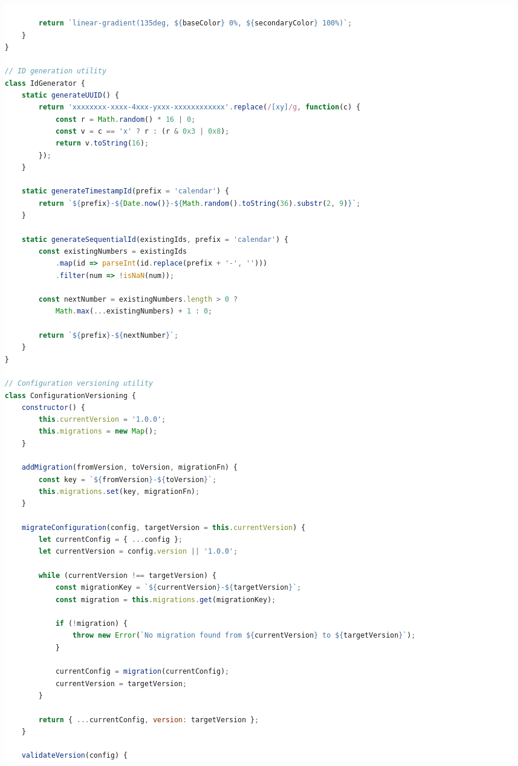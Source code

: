 ```javascript
        
        return `linear-gradient(135deg, ${baseColor} 0%, ${secondaryColor} 100%)`;
    }
}

// ID generation utility
class IdGenerator {
    static generateUUID() {
        return 'xxxxxxxx-xxxx-4xxx-yxxx-xxxxxxxxxxxx'.replace(/[xy]/g, function(c) {
            const r = Math.random() * 16 | 0;
            const v = c == 'x' ? r : (r & 0x3 | 0x8);
            return v.toString(16);
        });
    }
    
    static generateTimestampId(prefix = 'calendar') {
        return `${prefix}-${Date.now()}-${Math.random().toString(36).substr(2, 9)}`;
    }
    
    static generateSequentialId(existingIds, prefix = 'calendar') {
        const existingNumbers = existingIds
            .map(id => parseInt(id.replace(prefix + '-', '')))
            .filter(num => !isNaN(num));
        
        const nextNumber = existingNumbers.length > 0 ? 
            Math.max(...existingNumbers) + 1 : 0;
        
        return `${prefix}-${nextNumber}`;
    }
}

// Configuration versioning utility
class ConfigurationVersioning {
    constructor() {
        this.currentVersion = '1.0.0';
        this.migrations = new Map();
    }
    
    addMigration(fromVersion, toVersion, migrationFn) {
        const key = `${fromVersion}-${toVersion}`;
        this.migrations.set(key, migrationFn);
    }
    
    migrateConfiguration(config, targetVersion = this.currentVersion) {
        let currentConfig = { ...config };
        let currentVersion = config.version || '1.0.0';
        
        while (currentVersion !== targetVersion) {
            const migrationKey = `${currentVersion}-${targetVersion}`;
            const migration = this.migrations.get(migrationKey);
            
            if (!migration) {
                throw new Error(`No migration found from ${currentVersion} to ${targetVersion}`);
            }
            
            currentConfig = migration(currentConfig);
            currentVersion = targetVersion;
        }
        
        return { ...currentConfig, version: targetVersion };
    }
    
    validateVersion(config) {
```
